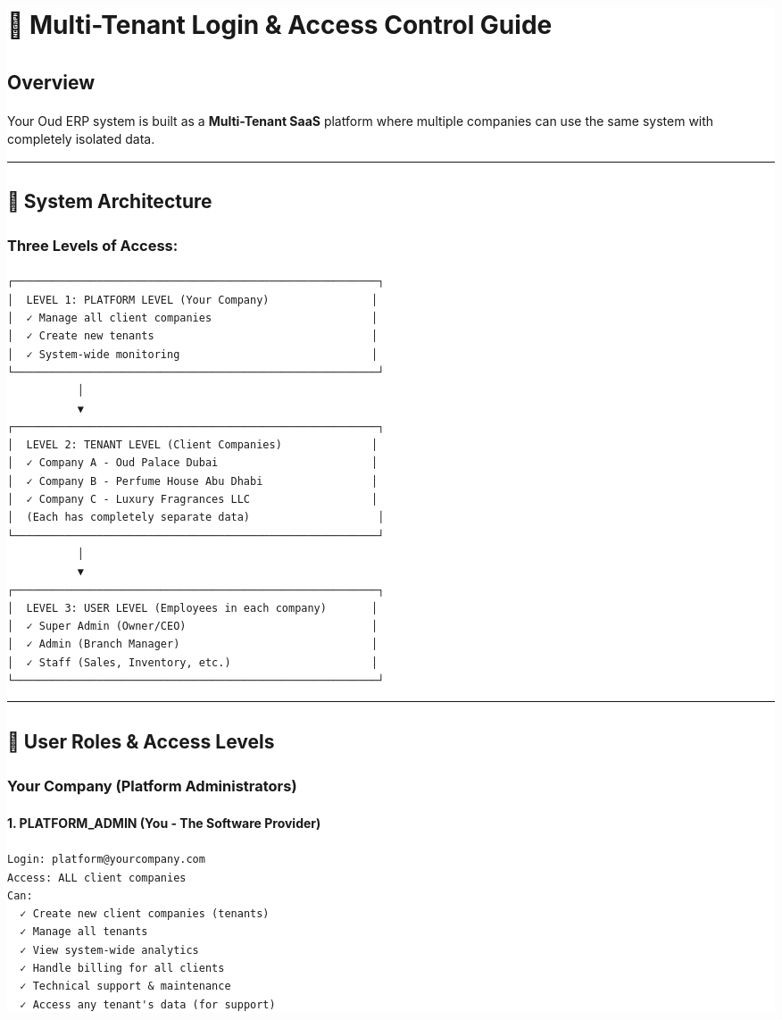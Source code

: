 # 🔐 Multi-Tenant Login & Access Control Guide

## Overview
Your Oud ERP system is built as a **Multi-Tenant SaaS** platform where multiple companies can use the same system with completely isolated data.

---

## 🏢 System Architecture

### Three Levels of Access:

```
┌─────────────────────────────────────────────────────────┐
│  LEVEL 1: PLATFORM LEVEL (Your Company)                │
│  ✓ Manage all client companies                         │
│  ✓ Create new tenants                                  │
│  ✓ System-wide monitoring                              │
└─────────────────────────────────────────────────────────┘
           │
           ▼
┌─────────────────────────────────────────────────────────┐
│  LEVEL 2: TENANT LEVEL (Client Companies)              │
│  ✓ Company A - Oud Palace Dubai                        │
│  ✓ Company B - Perfume House Abu Dhabi                 │
│  ✓ Company C - Luxury Fragrances LLC                   │
│  (Each has completely separate data)                    │
└─────────────────────────────────────────────────────────┘
           │
           ▼
┌─────────────────────────────────────────────────────────┐
│  LEVEL 3: USER LEVEL (Employees in each company)       │
│  ✓ Super Admin (Owner/CEO)                             │
│  ✓ Admin (Branch Manager)                              │
│  ✓ Staff (Sales, Inventory, etc.)                      │
└─────────────────────────────────────────────────────────┘
```

---

## 👥 User Roles & Access Levels

### **Your Company (Platform Administrators)**

#### 1. **PLATFORM_ADMIN** (You - The Software Provider)
```
Login: platform@yourcompany.com
Access: ALL client companies
Can:
  ✓ Create new client companies (tenants)
  ✓ Manage all tenants
  ✓ View system-wide analytics
  ✓ Handle billing for all clients
  ✓ Technical support & maintenance
  ✓ Access any tenant's data (for support)
```
